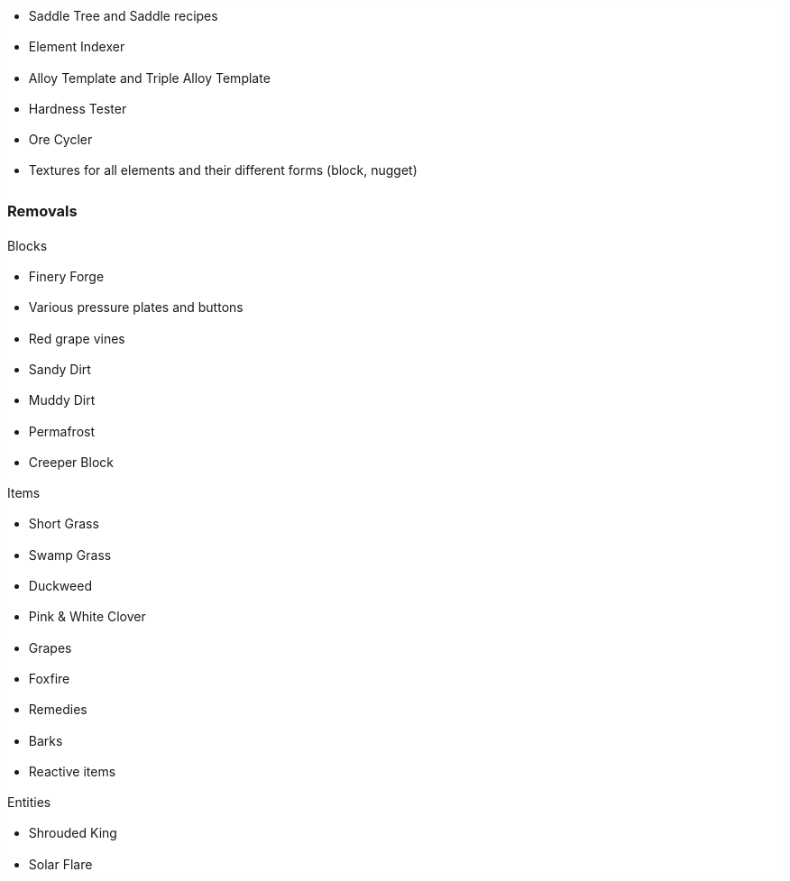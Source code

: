 
-   Saddle Tree and Saddle recipes
    
-   Element Indexer
    
-   Alloy Template and Triple Alloy Template
    
-   Hardness Tester
    
-   Ore Cycler
    

-   Textures for all elements and their different forms (block, nugget)
    


    

  

### Removals

Blocks
    

-   Finery Forge
    
-   Various pressure plates and buttons
    
-   Red grape vines
    
-   Sandy Dirt
    
-   Muddy Dirt
    
-   Permafrost
    
-   Creeper Block


Items
    

-   Short Grass
    
-   Swamp Grass
    
-   Duckweed
    
-   Pink & White Clover
    
-   Grapes
    
-   Foxfire
    
-   Remedies
    
-   Barks
    
-   Reactive items
    
Entities
    

-   Shrouded King
    
-   Solar Flare
    